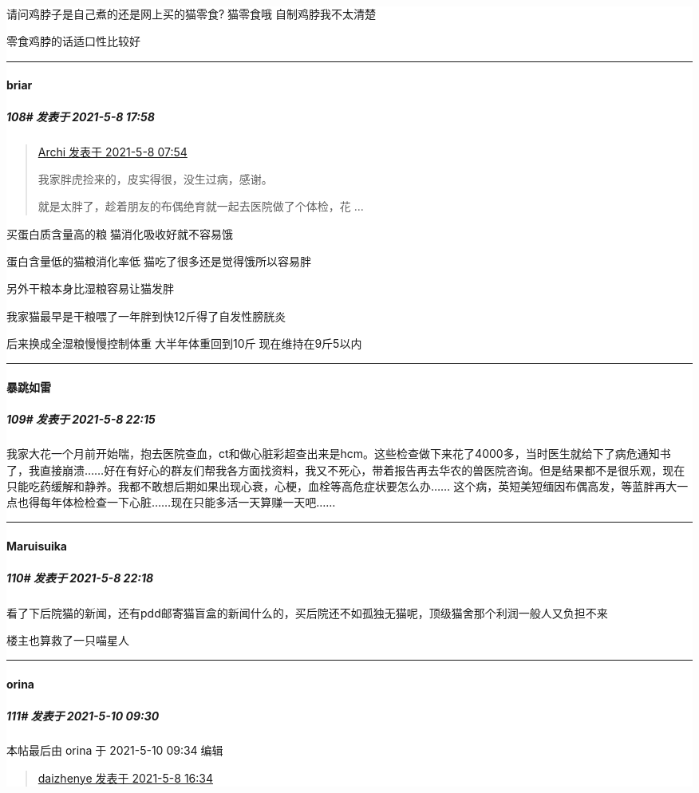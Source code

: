 请问鸡脖子是自己煮的还是网上买的猫零食?</blockquote>
猫零食哦 自制鸡脖我不太清楚 

零食鸡脖的话适口性比较好


*****

####  briar  
##### 108#       发表于 2021-5-8 17:58


<blockquote><a href="httphttps://bbs.saraba1st.com/2b/forum.php?mod=redirect&amp;goto=findpost&amp;pid=51176579&amp;ptid=2002713" target="_blank">Archi 发表于 2021-5-8 07:54</a>

我家胖虎捡来的，皮实得很，没生过病，感谢。

就是太胖了，趁着朋友的布偶绝育就一起去医院做了个体检，花 ...</blockquote>
买蛋白质含量高的粮 猫消化吸收好就不容易饿

蛋白含量低的猫粮消化率低 猫吃了很多还是觉得饿所以容易胖

另外干粮本身比湿粮容易让猫发胖

我家猫最早是干粮喂了一年胖到快12斤得了自发性膀胱炎

后来换成全湿粮慢慢控制体重 大半年体重回到10斤 现在维持在9斤5以内


*****

####  暴跳如雷  
##### 109#       发表于 2021-5-8 22:15


我家大花一个月前开始喘，抱去医院查血，ct和做心脏彩超查出来是hcm。这些检查做下来花了4000多，当时医生就给下了病危通知书了，我直接崩溃……好在有好心的群友们帮我各方面找资料，我又不死心，带着报告再去华农的兽医院咨询。但是结果都不是很乐观，现在只能吃药缓解和静养。我都不敢想后期如果出现心衰，心梗，血栓等高危症状要怎么办…… 这个病，英短美短缅因布偶高发，等蓝胖再大一点也得每年体检检查一下心脏……现在只能多活一天算赚一天吧……


*****

####  Maruisuika  
##### 110#       发表于 2021-5-8 22:18


看了下后院猫的新闻，还有pdd邮寄猫盲盒的新闻什么的，买后院还不如孤独无猫呢，顶级猫舍那个利润一般人又负担不来

楼主也算救了一只喵星人


*****

####  orina  
##### 111#       发表于 2021-5-10 09:30


 本帖最后由 orina 于 2021-5-10 09:34 编辑 
<blockquote><a href="httphttps://bbs.saraba1st.com/2b/forum.php?mod=redirect&amp;goto=findpost&amp;pid=51182285&amp;ptid=2002713" target="_blank">daizhenye 发表于 2021-5-8 16:34</a>
